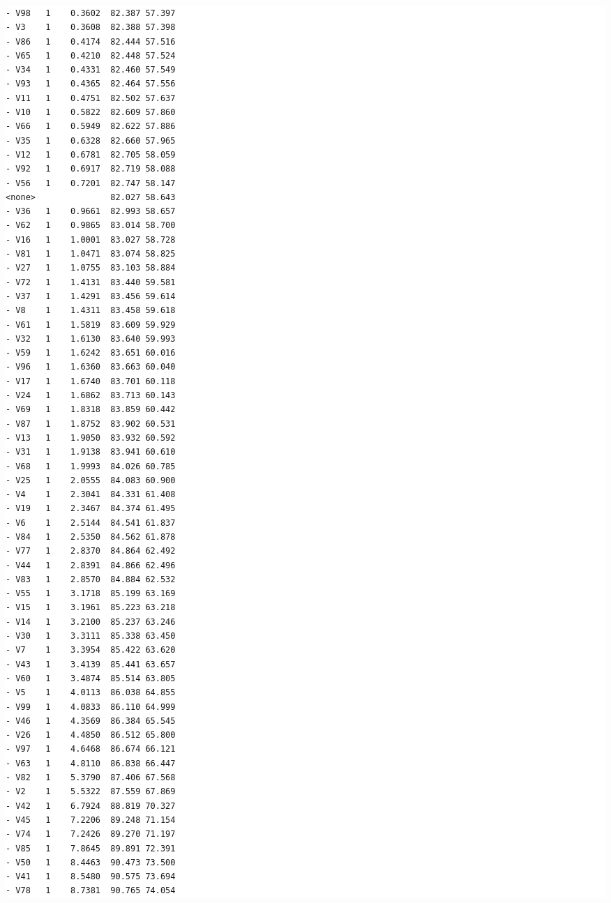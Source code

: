 ```
- V98   1    0.3602  82.387 57.397
- V3    1    0.3608  82.388 57.398
- V86   1    0.4174  82.444 57.516
- V65   1    0.4210  82.448 57.524
- V34   1    0.4331  82.460 57.549
- V93   1    0.4365  82.464 57.556
- V11   1    0.4751  82.502 57.637
- V10   1    0.5822  82.609 57.860
- V66   1    0.5949  82.622 57.886
- V35   1    0.6328  82.660 57.965
- V12   1    0.6781  82.705 58.059
- V92   1    0.6917  82.719 58.088
- V56   1    0.7201  82.747 58.147
<none>               82.027 58.643
- V36   1    0.9661  82.993 58.657
- V62   1    0.9865  83.014 58.700
- V16   1    1.0001  83.027 58.728
- V81   1    1.0471  83.074 58.825
- V27   1    1.0755  83.103 58.884
- V72   1    1.4131  83.440 59.581
- V37   1    1.4291  83.456 59.614
- V8    1    1.4311  83.458 59.618
- V61   1    1.5819  83.609 59.929
- V32   1    1.6130  83.640 59.993
- V59   1    1.6242  83.651 60.016
- V96   1    1.6360  83.663 60.040
- V17   1    1.6740  83.701 60.118
- V24   1    1.6862  83.713 60.143
- V69   1    1.8318  83.859 60.442
- V87   1    1.8752  83.902 60.531
- V13   1    1.9050  83.932 60.592
- V31   1    1.9138  83.941 60.610
- V68   1    1.9993  84.026 60.785
- V25   1    2.0555  84.083 60.900
- V4    1    2.3041  84.331 61.408
- V19   1    2.3467  84.374 61.495
- V6    1    2.5144  84.541 61.837
- V84   1    2.5350  84.562 61.878
- V77   1    2.8370  84.864 62.492
- V44   1    2.8391  84.866 62.496
- V83   1    2.8570  84.884 62.532
- V55   1    3.1718  85.199 63.169
- V15   1    3.1961  85.223 63.218
- V14   1    3.2100  85.237 63.246
- V30   1    3.3111  85.338 63.450
- V7    1    3.3954  85.422 63.620
- V43   1    3.4139  85.441 63.657
- V60   1    3.4874  85.514 63.805
- V5    1    4.0113  86.038 64.855
- V99   1    4.0833  86.110 64.999
- V46   1    4.3569  86.384 65.545
- V26   1    4.4850  86.512 65.800
- V97   1    4.6468  86.674 66.121
- V63   1    4.8110  86.838 66.447
- V82   1    5.3790  87.406 67.568
- V2    1    5.5322  87.559 67.869
- V42   1    6.7924  88.819 70.327
- V45   1    7.2206  89.248 71.154
- V74   1    7.2426  89.270 71.197
- V85   1    7.8645  89.891 72.391
- V50   1    8.4463  90.473 73.500
- V41   1    8.5480  90.575 73.694
- V78   1    8.7381  90.765 74.054
```